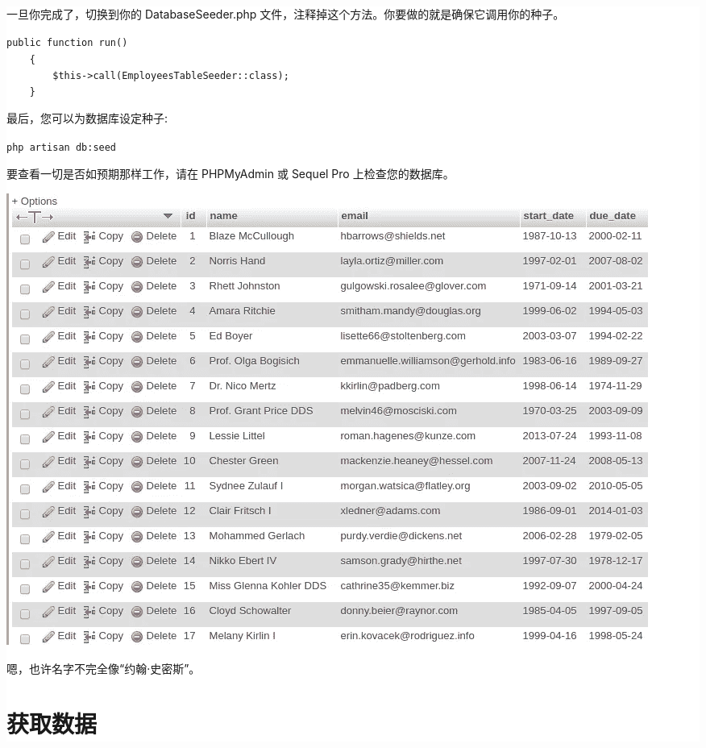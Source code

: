 一旦你完成了，切换到你的 DatabaseSeeder.php 文件，注释掉这个方法。你要做的就是确保它调用你的种子。

```
public function run()
    {
        $this->call(EmployeesTableSeeder::class);
    }
```

最后，您可以为数据库设定种子:

```
php artisan db:seed
```

要查看一切是否如预期那样工作，请在 PHPMyAdmin 或 Sequel Pro 上检查您的数据库。

![](img/8786f65516da992a7cbc4e7225d39be1.png)

嗯，也许名字不完全像“约翰·史密斯”。

# 获取数据
